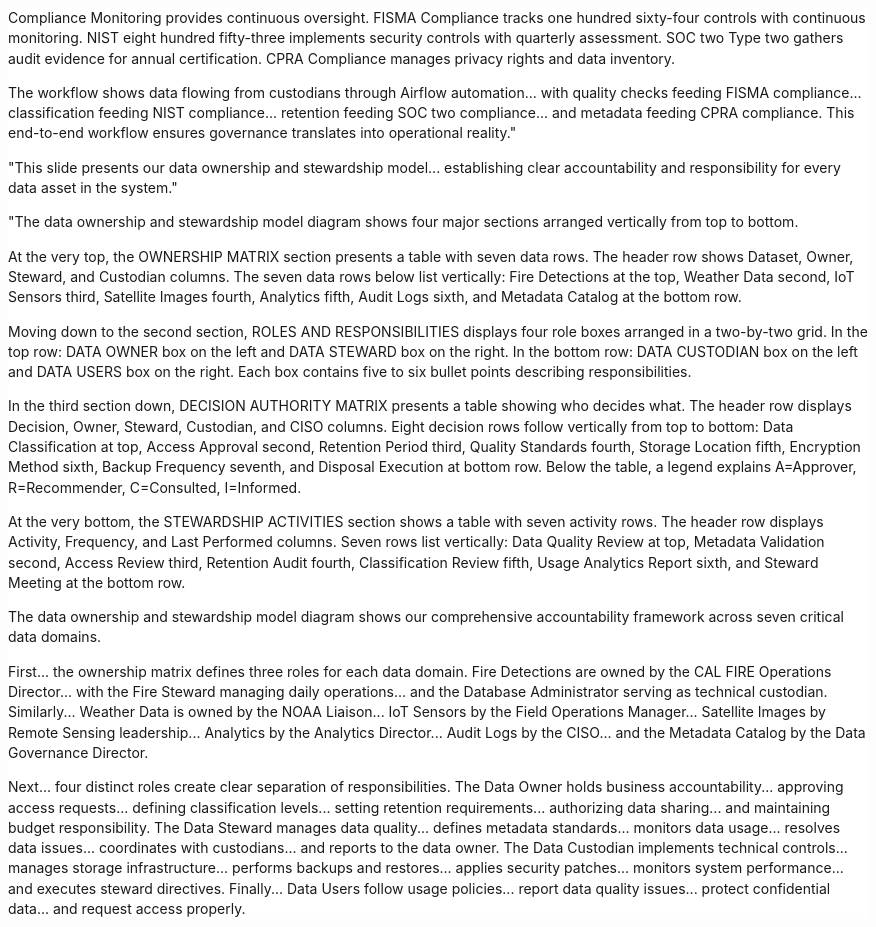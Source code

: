 Compliance Monitoring provides continuous oversight. FISMA Compliance tracks one hundred sixty-four controls with continuous monitoring. NIST eight hundred fifty-three implements security controls with quarterly assessment. SOC two Type two gathers audit evidence for annual certification. CPRA Compliance manages privacy rights and data inventory.

The workflow shows data flowing from custodians through Airflow automation... with quality checks feeding FISMA compliance... classification feeding NIST compliance... retention feeding SOC two compliance... and metadata feeding CPRA compliance. This end-to-end workflow ensures governance translates into operational reality."

"This slide presents our data ownership and stewardship model... establishing clear accountability and responsibility for every data asset in the system."

"The data ownership and stewardship model diagram shows four major sections arranged vertically from top to bottom.

At the very top, the OWNERSHIP MATRIX section presents a table with seven data rows. The header row shows Dataset, Owner, Steward, and Custodian columns. The seven data rows below list vertically: Fire Detections at the top, Weather Data second, IoT Sensors third, Satellite Images fourth, Analytics fifth, Audit Logs sixth, and Metadata Catalog at the bottom row.

Moving down to the second section, ROLES AND RESPONSIBILITIES displays four role boxes arranged in a two-by-two grid. In the top row: DATA OWNER box on the left and DATA STEWARD box on the right. In the bottom row: DATA CUSTODIAN box on the left and DATA USERS box on the right. Each box contains five to six bullet points describing responsibilities.

In the third section down, DECISION AUTHORITY MATRIX presents a table showing who decides what. The header row displays Decision, Owner, Steward, Custodian, and CISO columns. Eight decision rows follow vertically from top to bottom: Data Classification at top, Access Approval second, Retention Period third, Quality Standards fourth, Storage Location fifth, Encryption Method sixth, Backup Frequency seventh, and Disposal Execution at bottom row. Below the table, a legend explains A=Approver, R=Recommender, C=Consulted, I=Informed.

At the very bottom, the STEWARDSHIP ACTIVITIES section shows a table with seven activity rows. The header row displays Activity, Frequency, and Last Performed columns. Seven rows list vertically: Data Quality Review at top, Metadata Validation second, Access Review third, Retention Audit fourth, Classification Review fifth, Usage Analytics Report sixth, and Steward Meeting at the bottom row.

The data ownership and stewardship model diagram shows our comprehensive accountability framework across seven critical data domains.

First... the ownership matrix defines three roles for each data domain. Fire Detections are owned by the CAL FIRE Operations Director... with the Fire Steward managing daily operations... and the Database Administrator serving as technical custodian. Similarly... Weather Data is owned by the NOAA Liaison... IoT Sensors by the Field Operations Manager... Satellite Images by Remote Sensing leadership... Analytics by the Analytics Director... Audit Logs by the CISO... and the Metadata Catalog by the Data Governance Director.

Next... four distinct roles create clear separation of responsibilities. The Data Owner holds business accountability... approving access requests... defining classification levels... setting retention requirements... authorizing data sharing... and maintaining budget responsibility. The Data Steward manages data quality... defines metadata standards... monitors data usage... resolves data issues... coordinates with custodians... and reports to the data owner. The Data Custodian implements technical controls... manages storage infrastructure... performs backups and restores... applies security patches... monitors system performance... and executes steward directives. Finally... Data Users follow usage policies... report data quality issues... protect confidential data... and request access properly.
